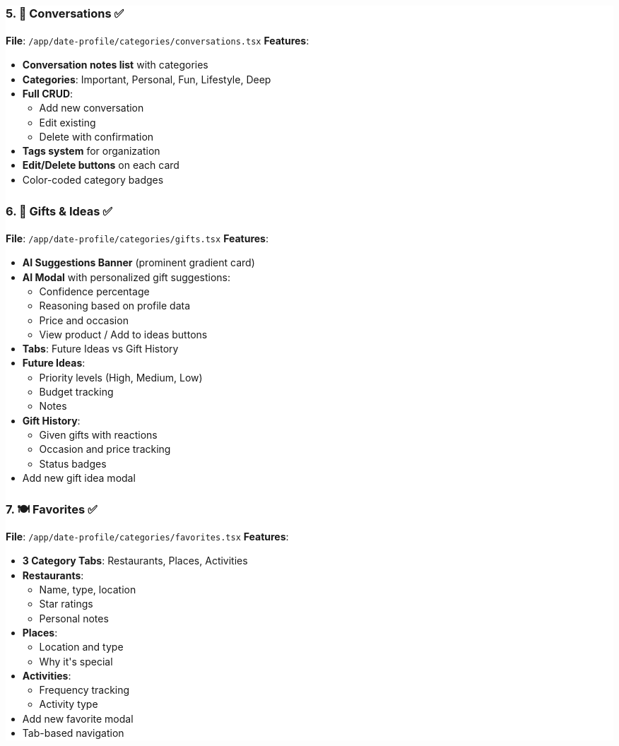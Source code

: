 ### **5. 💬 Conversations** ✅
**File**: `/app/date-profile/categories/conversations.tsx`
**Features**:
- **Conversation notes list** with categories
- **Categories**: Important, Personal, Fun, Lifestyle, Deep
- **Full CRUD**:
  - Add new conversation
  - Edit existing
  - Delete with confirmation
- **Tags system** for organization
- **Edit/Delete buttons** on each card
- Color-coded category badges

### **6. 🎁 Gifts & Ideas** ✅
**File**: `/app/date-profile/categories/gifts.tsx`
**Features**:
- **AI Suggestions Banner** (prominent gradient card)
- **AI Modal** with personalized gift suggestions:
  - Confidence percentage
  - Reasoning based on profile data
  - Price and occasion
  - View product / Add to ideas buttons
- **Tabs**: Future Ideas vs Gift History
- **Future Ideas**:
  - Priority levels (High, Medium, Low)
  - Budget tracking
  - Notes
- **Gift History**:
  - Given gifts with reactions
  - Occasion and price tracking
  - Status badges
- Add new gift idea modal

### **7. 🍽️ Favorites** ✅
**File**: `/app/date-profile/categories/favorites.tsx`
**Features**:
- **3 Category Tabs**: Restaurants, Places, Activities
- **Restaurants**:
  - Name, type, location
  - Star ratings
  - Personal notes
- **Places**:
  - Location and type
  - Why it's special
- **Activities**:
  - Frequency tracking
  - Activity type
- Add new favorite modal
- Tab-based navigation

